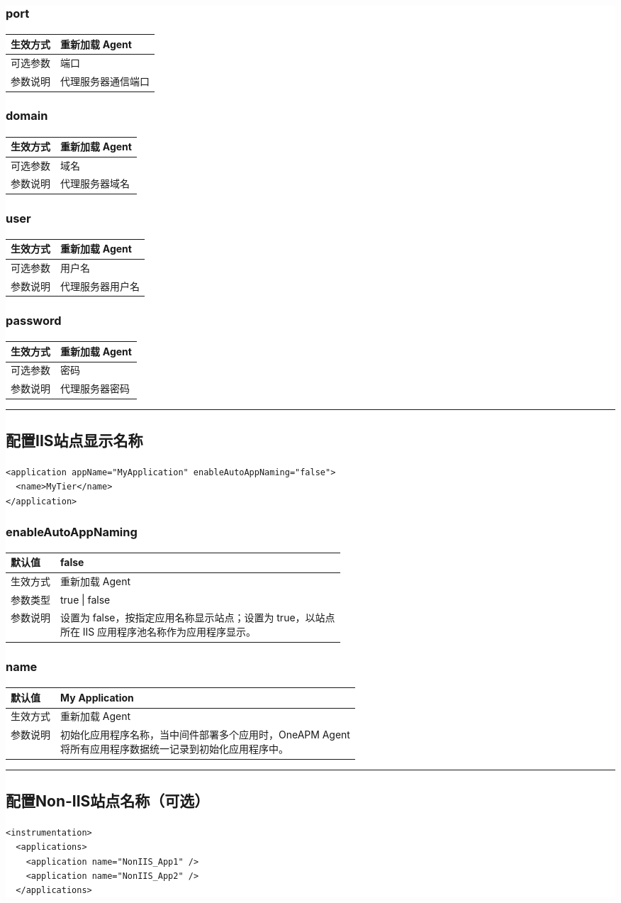 ### port
|生效方式     |  重新加载 Agent |
| :--- | :--- |
|  可选参数   | 端口|
| 参数说明    | 代理服务器通信端口|

### domain
|生效方式     |  重新加载 Agent |
| :--- | :--- |
|  可选参数   | 域名|
| 参数说明    | 代理服务器域名|

### user
|生效方式     |  重新加载 Agent |
| :--- | :--- |
|  可选参数   | 用户名|
| 参数说明    | 代理服务器用户名|

### password
|生效方式     |  重新加载 Agent |
| :--- | :--- |
|  可选参数   | 密码|
| 参数说明    | 代理服务器密码|
 * * * * *

## 配置IIS站点显示名称
```
<application appName="MyApplication" enableAutoAppNaming="false">
  <name>MyTier</name>
</application>
```
### enableAutoAppNaming
|默认值     |  false |
| :--- | :--- |
|  生效方式  | 重新加载 Agent    |
|  参数类型   |  true &#124; false|
| 参数说明    | 设置为 false，按指定应用名称显示站点；设置为 true，以站点<br>所在 IIS 应用程序池名称作为应用程序显示。|

### name
|默认值     |  My Application |
| :--- | :--- |
|  生效方式  | 重新加载 Agent    |
| 参数说明    | 初始化应用程序名称，当中间件部署多个应用时，OneAPM Agent <br>将所有应用程序数据统一记录到初始化应用程序中。|
 * * * * *
## 配置Non-IIS站点名称（可选）
```
<instrumentation>
  <applications>
    <application name="NonIIS_App1" />
    <application name="NonIIS_App2" />  
  </applications>
```